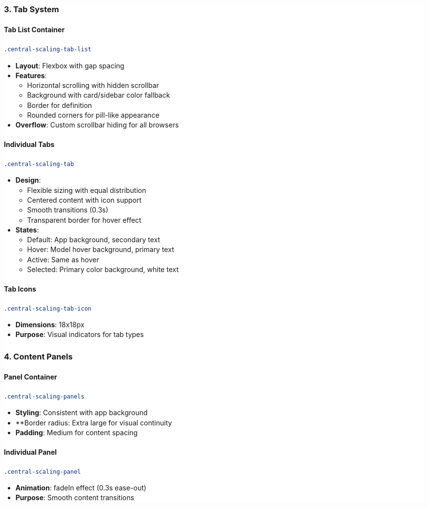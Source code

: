 ### 3. Tab System

#### Tab List Container
```css
.central-scaling-tab-list
```
- **Layout**: Flexbox with gap spacing
- **Features**:
  - Horizontal scrolling with hidden scrollbar
  - Background with card/sidebar color fallback
  - Border for definition
  - Rounded corners for pill-like appearance
- **Overflow**: Custom scrollbar hiding for all browsers

#### Individual Tabs
```css
.central-scaling-tab
```
- **Design**:
  - Flexible sizing with equal distribution
  - Centered content with icon support
  - Smooth transitions (0.3s)
  - Transparent border for hover effect
- **States**:
  - Default: App background, secondary text
  - Hover: Model hover background, primary text
  - Active: Same as hover
  - Selected: Primary color background, white text

#### Tab Icons
```css
.central-scaling-tab-icon
```
- **Dimensions**: 18x18px
- **Purpose**: Visual indicators for tab types

### 4. Content Panels

#### Panel Container
```css
.central-scaling-panels
```
- **Styling**: Consistent with app background
- **Border radius: Extra large for visual continuity
- **Padding**: Medium for content spacing

#### Individual Panel
```css
.central-scaling-panel
```
- **Animation**: fadeIn effect (0.3s ease-out)
- **Purpose**: Smooth content transitions
